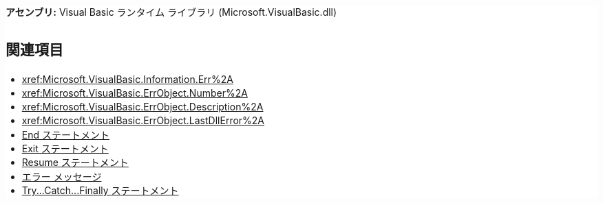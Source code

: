  **アセンブリ:** Visual Basic ランタイム ライブラリ (Microsoft.VisualBasic.dll)  
  
## <a name="see-also"></a>関連項目
- <xref:Microsoft.VisualBasic.Information.Err%2A>
- <xref:Microsoft.VisualBasic.ErrObject.Number%2A>
- <xref:Microsoft.VisualBasic.ErrObject.Description%2A>
- <xref:Microsoft.VisualBasic.ErrObject.LastDllError%2A>
- [End ステートメント](../../../visual-basic/language-reference/statements/end-statement.md)
- [Exit ステートメント](../../../visual-basic/language-reference/statements/exit-statement.md)
- [Resume ステートメント](../../../visual-basic/language-reference/statements/resume-statement.md)
- [エラー メッセージ](../../../visual-basic/language-reference/error-messages/index.md)
- [Try...Catch...Finally ステートメント](../../../visual-basic/language-reference/statements/try-catch-finally-statement.md)
